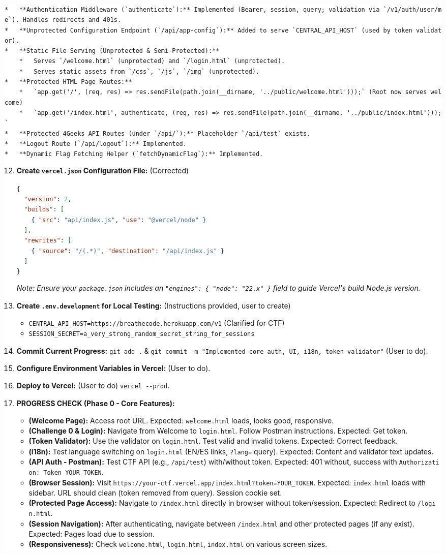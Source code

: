     *   **Authentication Middleware (`authenticate`):** Implemented (Bearer, session, query; validation via `/v1/auth/user/me`). Handles redirects and 401s.
    *   **Unprotected Configuration Endpoint (`/api/app-config`):** Added to serve `CENTRAL_API_HOST` (used by token validator).
    *   **Static File Serving (Unprotected & Semi-Protected):**
        *   Serves `/welcome.html` (unprotected) and `/login.html` (unprotected).
        *   Serves static assets from `/css`, `/js`, `/img` (unprotected).
    *   **Protected HTML Page Routes:**
        *   `app.get('/', (req, res) => res.sendFile(path.join(__dirname, '../public/welcome.html')));` (Root now serves welcome)
        *   `app.get('/index.html', authenticate, (req, res) => res.sendFile(path.join(__dirname, '../public/index.html')));`
    *   **Protected 4Geeks API Routes (under `/api/`):** Placeholder `/api/test` exists.
    *   **Logout Route (`/api/logout`):** Implemented.
    *   **Dynamic Flag Fetching Helper (`fetchDynamicFlag`):** Implemented.
12. **Create `vercel.json` Configuration File:** (Corrected)
    ```json
    {
      "version": 2,
      "builds": [
        { "src": "api/index.js", "use": "@vercel/node" }
      ],
      "rewrites": [
        { "source": "/(.*)", "destination": "/api/index.js" }
      ]
    }
    ```
    *Note: Ensure your `package.json` includes an `"engines": { "node": "22.x" }` field to guide Vercel's build Node.js version.*

13. **Create `.env.development` for Local Testing:** (Instructions provided, user to create)
    *   `CENTRAL_API_HOST=https://breathecode.herokuapp.com/v1` (Clarified for CTF)
    *   `SESSION_SECRET=a_very_strong_random_secret_string_for_sessions`

14. **Commit Current Progress:** `git add .` & `git commit -m "Implemented core auth, UI, i18n, token validator"` (User to do).

15. **Configure Environment Variables in Vercel:** (User to do).

16. **Deploy to Vercel:** (User to do) `vercel --prod`.

17. **PROGRESS CHECK (Phase 0 - Core Features):**
    *   **(Welcome Page):** Access root URL. Expected: `welcome.html` loads, looks good, responsive.
    *   **(Challenge 0 & Login):** Navigate from Welcome to `login.html`. Follow Postman instructions. Expected: Get token.
    *   **(Token Validator):** Use the validator on `login.html`. Test valid and invalid tokens. Expected: Correct feedback.
    *   **(i18n):** Test language switching on `login.html` (EN/ES links, `?lang=` query). Expected: Content and validator text updates.
    *   **(API Auth - Postman):** Test CTF API (e.g., `/api/test`) with/without token. Expected: 401 without, success with `Authorization: Token YOUR_TOKEN`.
    *   **(Browser Session):** Visit `https://your-ctf.vercel.app/index.html?token=YOUR_TOKEN`. Expected: `index.html` loads with sidebar. URL should clean (token removed from query). Session cookie set.
    *   **(Protected Page Access):** Navigate to `/index.html` directly in browser without token/session. Expected: Redirect to `/login.html`.
    *   **(Session Navigation):** After authenticating, navigate between `/index.html` and other protected pages (if any exist). Expected: Pages load due to session.
    *   **(Responsiveness):** Check `welcome.html`, `login.html`, `index.html` on various screen sizes.

